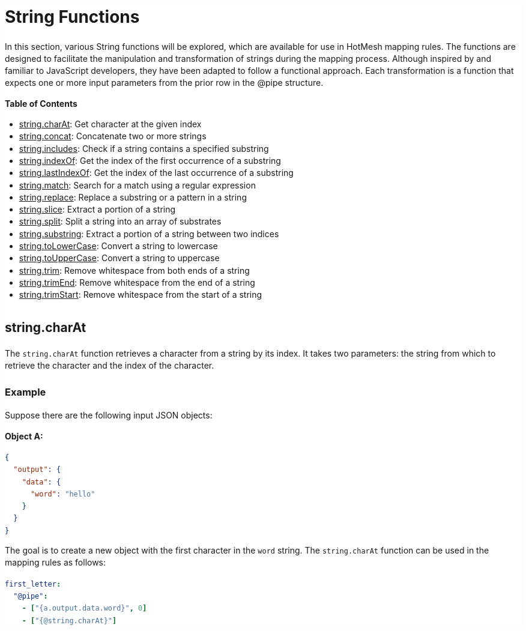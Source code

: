 # String Functions

In this section, various String functions will be explored, which are available for use in HotMesh mapping rules. The functions are designed to facilitate the manipulation and transformation of strings during the mapping process. Although inspired by and familiar to JavaScript developers, they have been adapted to follow a functional approach. Each transformation is a function that expects one or more input parameters from the prior row in the @pipe structure.

**Table of Contents**
- [string.charAt](#stringcharAt): Get character at the given index
- [string.concat](#stringconcat): Concatenate two or more strings
- [string.includes](#stringincludes): Check if a string contains a specified substring
- [string.indexOf](#stringindexOf): Get the index of the first occurrence of a substring
- [string.lastIndexOf](#stringlastIndexOf): Get the index of the last occurrence of a substring
- [string.match](#stringmatch): Search for a match using a regular expression
- [string.replace](#stringreplace): Replace a substring or a pattern in a string
- [string.slice](#stringslice): Extract a portion of a string
- [string.split](#stringsplit): Split a string into an array of substrates
- [string.substring](#stringsubstring): Extract a portion of a string between two indices
- [string.toLowerCase](#stringtoLowerCase): Convert a string to lowercase
- [string.toUpperCase](#stringtoUpperCase): Convert a string to uppercase
- [string.trim](#stringtrim): Remove whitespace from both ends of a string
- [string.trimEnd](#stringtrimEnd): Remove whitespace from the end of a string
- [string.trimStart](#stringtrimStart): Remove whitespace from the start of a string

## string.charAt
The `string.charAt` function retrieves a character from a string by its index. It takes two parameters: the string from which to retrieve the character and the index of the character.

### Example
Suppose there are the following input JSON objects:

**Object A:**
```json
{
  "output": {
    "data": {
      "word": "hello"
    }
  }
}
```

The goal is to create a new object with the first character in the `word` string. The `string.charAt` function can be used in the mapping rules as follows:

```yaml
first_letter: 
  "@pipe":
    - ["{a.output.data.word}", 0]
    - ["{@string.charAt}"]
```
